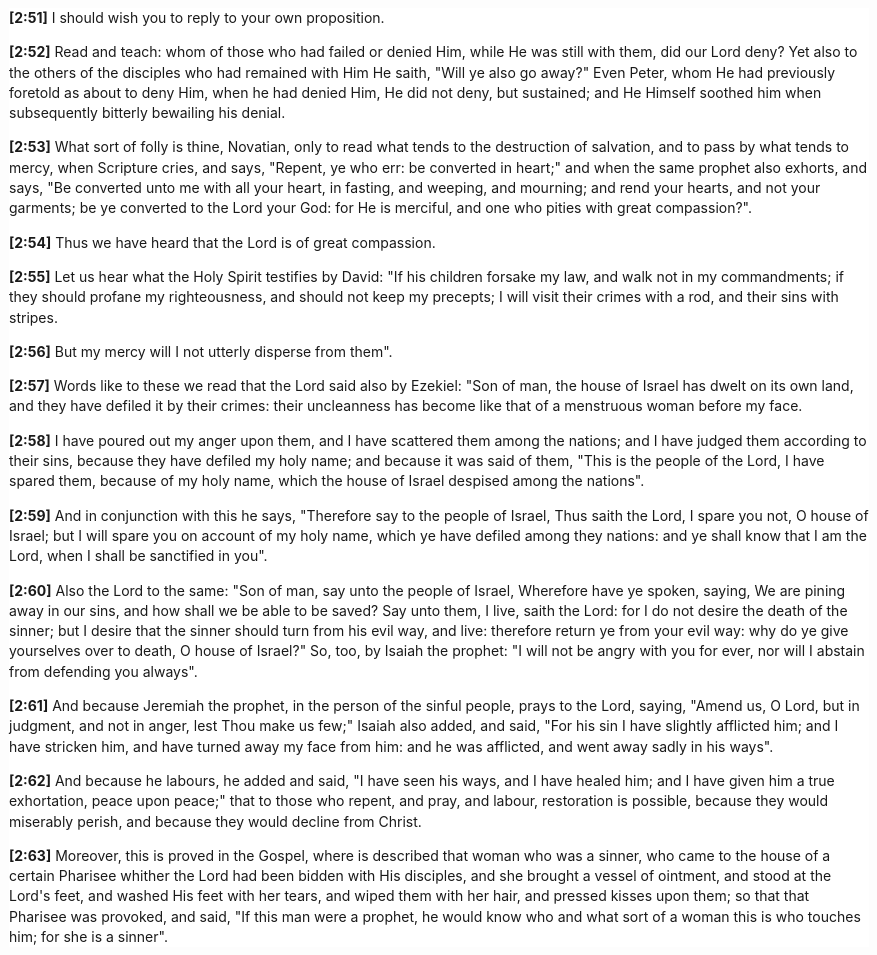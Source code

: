**[2:51]** I should wish you to reply to your own proposition.

**[2:52]** Read and teach: whom of those who had failed or denied Him, while He was still with them, did our Lord deny?  Yet also to the others of the disciples who had remained with Him He saith, "Will ye also go away?" Even Peter, whom He had previously foretold as about to deny Him, when he had denied Him, He did not deny, but sustained; and He Himself soothed him when subsequently bitterly bewailing his denial.

**[2:53]** What sort of folly is thine, Novatian, only to read what tends to the destruction of salvation, and to pass by what tends to mercy, when Scripture cries, and says, "Repent, ye who err: be converted in heart;" and when the same prophet also exhorts, and says, "Be converted unto me with all your heart, in fasting, and weeping, and mourning; and rend your hearts, and not your garments; be ye converted to the Lord your God: for He is merciful, and one who pities with great compassion?".

**[2:54]** Thus we have heard that the Lord is of great compassion.

**[2:55]** Let us hear what the Holy Spirit testifies by David: "If his children forsake my law, and walk not in my commandments; if they should profane my righteousness, and should not keep my precepts; I will visit their crimes with a rod, and their sins with stripes.

**[2:56]** But my mercy will I not utterly disperse from them".

**[2:57]** Words like to these we read that the Lord said also by Ezekiel:  "Son of man, the house of Israel has dwelt on its own land, and they have defiled it by their crimes: their uncleanness has become like that of a menstruous woman before my face.

**[2:58]** I have poured out my anger upon them, and I have scattered them among the nations; and I have judged them according to their sins, because they have defiled my holy name; and because it was said of them, "This is the people of the Lord, I have spared them, because of my holy name, which the house of Israel despised among the nations".

**[2:59]** And in conjunction with this he says, "Therefore say to the people of Israel, Thus saith the Lord, I spare you not, O house of Israel; but I will spare you on account of my holy name, which ye have defiled among they nations: and ye shall know that I am the Lord, when I shall be sanctified in you".

**[2:60]** Also the Lord to the same:  "Son of man, say unto the people of Israel, Wherefore have ye spoken, saying, We are pining away in our sins, and how shall we be able to be saved? Say unto them, I live, saith the Lord:  for I do not desire the death of the sinner; but I desire that the sinner should turn from his evil way, and live: therefore return ye from your evil way: why do ye give yourselves over to death, O house of Israel?" So, too, by Isaiah the prophet: "I will not be angry with you for ever, nor will I abstain from defending you always".

**[2:61]** And because Jeremiah the prophet, in the person of the sinful people, prays to the Lord, saying, "Amend us, O Lord, but in judgment, and not in anger, lest Thou make us few;" Isaiah also added, and said, "For his sin I have slightly afflicted him; and I have stricken him, and have turned away my face from him: and he was afflicted, and went away sadly in his ways".

**[2:62]** And because he labours, he added and said, "I have seen his ways, and I have healed him; and I have given him a true exhortation, peace upon peace;" that to those who repent, and pray, and labour, restoration is possible, because they would miserably perish, and because they would decline from Christ.

**[2:63]** Moreover, this is proved in the Gospel, where is described that woman who was a sinner, who came to the house of a certain Pharisee whither the Lord had been bidden with His disciples, and she brought a vessel of ointment, and stood at the Lord's feet, and washed His feet with her tears, and wiped them with her hair, and pressed kisses upon them; so that that Pharisee was provoked, and said, "If this man were a prophet, he would know who and what sort of a woman this is who touches him; for she is a sinner".

